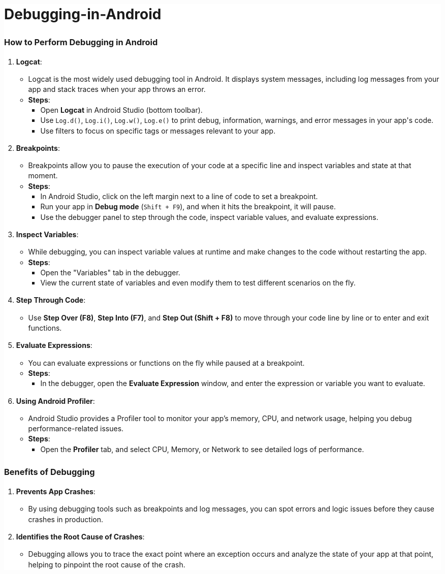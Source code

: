 # Debugging-in-Android
### How to Perform Debugging in Android

1. **Logcat**:
   - Logcat is the most widely used debugging tool in Android. It displays system messages, including log messages from your app and stack traces when your app throws an error.
   - **Steps**:
     - Open **Logcat** in Android Studio (bottom toolbar).
     - Use `Log.d()`, `Log.i()`, `Log.w()`, `Log.e()` to print debug, information, warnings, and error messages in your app's code.
     - Use filters to focus on specific tags or messages relevant to your app.
  
2. **Breakpoints**:
   - Breakpoints allow you to pause the execution of your code at a specific line and inspect variables and state at that moment.
   - **Steps**:
     - In Android Studio, click on the left margin next to a line of code to set a breakpoint.
     - Run your app in **Debug mode** (`Shift + F9`), and when it hits the breakpoint, it will pause.
     - Use the debugger panel to step through the code, inspect variable values, and evaluate expressions.

3. **Inspect Variables**:
   - While debugging, you can inspect variable values at runtime and make changes to the code without restarting the app.
   - **Steps**:
     - Open the "Variables" tab in the debugger.
     - View the current state of variables and even modify them to test different scenarios on the fly.

4. **Step Through Code**:
   - Use **Step Over (F8)**, **Step Into (F7)**, and **Step Out (Shift + F8)** to move through your code line by line or to enter and exit functions.

5. **Evaluate Expressions**:
   - You can evaluate expressions or functions on the fly while paused at a breakpoint.
   - **Steps**:
     - In the debugger, open the **Evaluate Expression** window, and enter the expression or variable you want to evaluate.

6. **Using Android Profiler**:
   - Android Studio provides a Profiler tool to monitor your app’s memory, CPU, and network usage, helping you debug performance-related issues.
   - **Steps**:
     - Open the **Profiler** tab, and select CPU, Memory, or Network to see detailed logs of performance.

### Benefits of Debugging

1. **Prevents App Crashes**:
   - By using debugging tools such as breakpoints and log messages, you can spot errors and logic issues before they cause crashes in production.

2. **Identifies the Root Cause of Crashes**:
   - Debugging allows you to trace the exact point where an exception occurs and analyze the state of your app at that point, helping to pinpoint the root cause of the crash.

